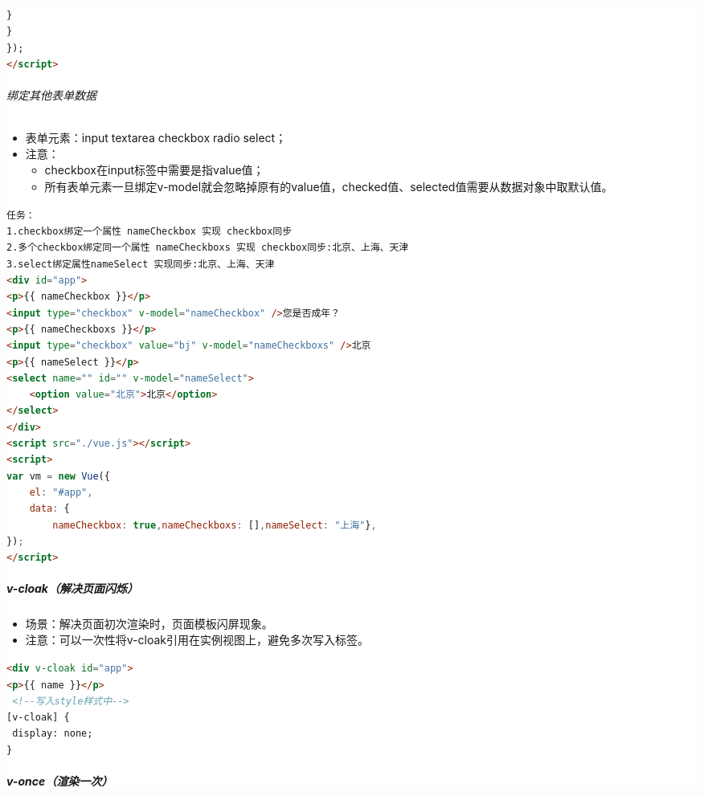 ```html
}
}
});
</script>
```

###### 绑定其他表单数据

- 表单元素：input  textarea checkbox radio  select；
- 注意：
  - checkbox在input标签中需要是指value值；
  - 所有表单元素一旦绑定v-model就会忽略掉原有的value值，checked值、selected值需要从数据对象中取默认值。

```html
任务：
1.checkbox绑定一个属性 nameCheckbox 实现 checkbox同步
2.多个checkbox绑定同一个属性 nameCheckboxs 实现 checkbox同步:北京、上海、天津
3.select绑定属性nameSelect 实现同步:北京、上海、天津 
<div id="app">
<p>{{ nameCheckbox }}</p>
<input type="checkbox" v-model="nameCheckbox" />您是否成年？
<p>{{ nameCheckboxs }}</p>
<input type="checkbox" value="bj" v-model="nameCheckboxs" />北京
<p>{{ nameSelect }}</p>
<select name="" id="" v-model="nameSelect">
	<option value="北京">北京</option>
</select>
</div>
<script src="./vue.js"></script>
<script>
var vm = new Vue({
	el: "#app",
	data: {
		nameCheckbox: true,nameCheckboxs: [],nameSelect: "上海"},
});
</script>
```

##### v-cloak（解决页面闪烁）

- 场景：解决页面初次渲染时，页面模板闪屏现象。
- 注意：可以一次性将v-cloak引用在实例视图上，避免多次写入标签。

```html
<div v-cloak id="app">
<p>{{ name }}</p>
 <!--写入style样式中-->
[v-cloak] {
 display: none;
}
```

##### v-once（渲染一次）
